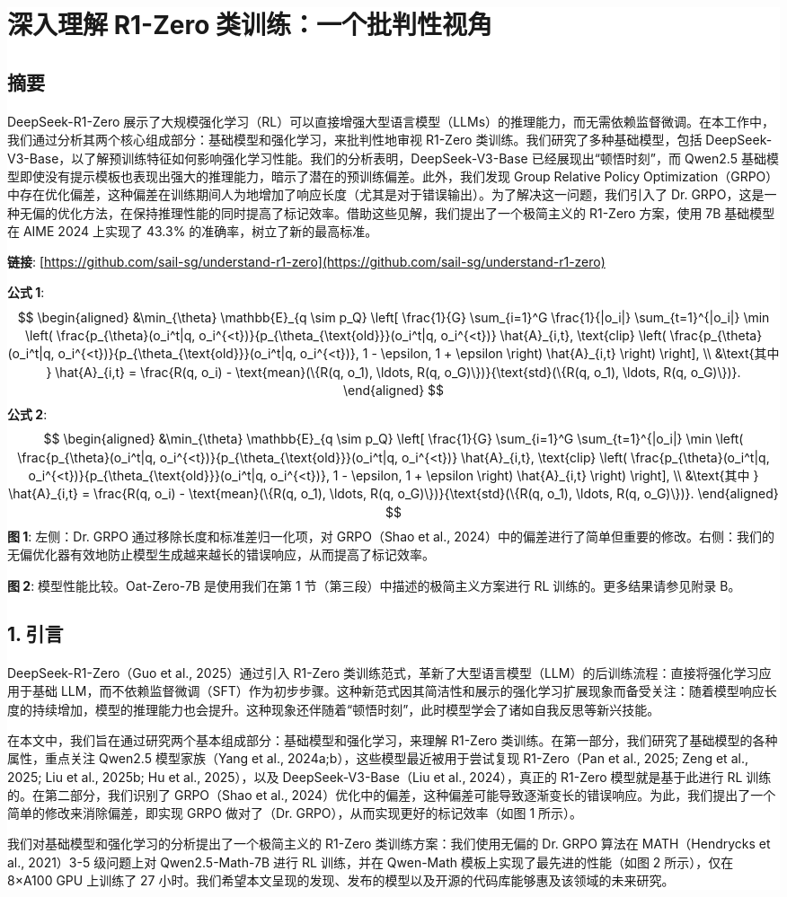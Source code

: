 # 深入理解 R1-Zero 类训练：一个批判性视角

## **摘要**
DeepSeek-R1-Zero 展示了大规模强化学习（RL）可以直接增强大型语言模型（LLMs）的推理能力，而无需依赖监督微调。在本工作中，我们通过分析其两个核心组成部分：基础模型和强化学习，来批判性地审视 R1-Zero 类训练。我们研究了多种基础模型，包括 DeepSeek-V3-Base，以了解预训练特征如何影响强化学习性能。我们的分析表明，DeepSeek-V3-Base 已经展现出“顿悟时刻”，而 Qwen2.5 基础模型即使没有提示模板也表现出强大的推理能力，暗示了潜在的预训练偏差。此外，我们发现 Group Relative Policy Optimization（GRPO）中存在优化偏差，这种偏差在训练期间人为地增加了响应长度（尤其是对于错误输出）。为了解决这一问题，我们引入了 Dr. GRPO，这是一种无偏的优化方法，在保持推理性能的同时提高了标记效率。借助这些见解，我们提出了一个极简主义的 R1-Zero 方案，使用 7B 基础模型在 AIME 2024 上实现了 43.3% 的准确率，树立了新的最高标准。

**链接**: [https://github.com/sail-sg/understand-r1-zero](https://github.com/sail-sg/understand-r1-zero)

**公式 1**:
$$
\begin{aligned}
&\min_{\theta} \mathbb{E}_{q \sim p_Q} \left[ \frac{1}{G} \sum_{i=1}^G \frac{1}{|o_i|} \sum_{t=1}^{|o_i|} \min \left( \frac{p_{\theta}(o_i^t|q, o_i^{<t})}{p_{\theta_{\text{old}}}(o_i^t|q, o_i^{<t})} \hat{A}_{i,t}, \text{clip} \left( \frac{p_{\theta}(o_i^t|q, o_i^{<t})}{p_{\theta_{\text{old}}}(o_i^t|q, o_i^{<t})}, 1 - \epsilon, 1 + \epsilon \right) \hat{A}_{i,t} \right) \right], \\
&\text{其中 } \hat{A}_{i,t} = \frac{R(q, o_i) - \text{mean}(\{R(q, o_1), \ldots, R(q, o_G)\})}{\text{std}(\{R(q, o_1), \ldots, R(q, o_G)\})}.
\end{aligned}
$$
**公式 2**:
$$
\begin{aligned}
&\min_{\theta} \mathbb{E}_{q \sim p_Q} \left[ \frac{1}{G} \sum_{i=1}^G \sum_{t=1}^{|o_i|} \min \left( \frac{p_{\theta}(o_i^t|q, o_i^{<t})}{p_{\theta_{\text{old}}}(o_i^t|q, o_i^{<t})} \hat{A}_{i,t}, \text{clip} \left( \frac{p_{\theta}(o_i^t|q, o_i^{<t})}{p_{\theta_{\text{old}}}(o_i^t|q, o_i^{<t})}, 1 - \epsilon, 1 + \epsilon \right) \hat{A}_{i,t} \right) \right], \\
&\text{其中 } \hat{A}_{i,t} = \frac{R(q, o_i) - \text{mean}(\{R(q, o_1), \ldots, R(q, o_G)\})}{\text{std}(\{R(q, o_1), \ldots, R(q, o_G)\})}.
\end{aligned}
$$
**图 1**: 左侧：Dr. GRPO 通过移除长度和标准差归一化项，对 GRPO（Shao et al., 2024）中的偏差进行了简单但重要的修改。右侧：我们的无偏优化器有效地防止模型生成越来越长的错误响应，从而提高了标记效率。

**图 2**: 模型性能比较。Oat-Zero-7B 是使用我们在第 1 节（第三段）中描述的极简主义方案进行 RL 训练的。更多结果请参见附录 B。

## **1. 引言**

DeepSeek-R1-Zero（Guo et al., 2025）通过引入 R1-Zero 类训练范式，革新了大型语言模型（LLM）的后训练流程：直接将强化学习应用于基础 LLM，而不依赖监督微调（SFT）作为初步步骤。这种新范式因其简洁性和展示的强化学习扩展现象而备受关注：随着模型响应长度的持续增加，模型的推理能力也会提升。这种现象还伴随着“顿悟时刻”，此时模型学会了诸如自我反思等新兴技能。

在本文中，我们旨在通过研究两个基本组成部分：基础模型和强化学习，来理解 R1-Zero 类训练。在第一部分，我们研究了基础模型的各种属性，重点关注 Qwen2.5 模型家族（Yang et al., 2024a;b），这些模型最近被用于尝试复现 R1-Zero（Pan et al., 2025; Zeng et al., 2025; Liu et al., 2025b; Hu et al., 2025），以及 DeepSeek-V3-Base（Liu et al., 2024），真正的 R1-Zero 模型就是基于此进行 RL 训练的。在第二部分，我们识别了 GRPO（Shao et al., 2024）优化中的偏差，这种偏差可能导致逐渐变长的错误响应。为此，我们提出了一个简单的修改来消除偏差，即实现 GRPO 做对了（Dr. GRPO），从而实现更好的标记效率（如图 1 所示）。

我们对基础模型和强化学习的分析提出了一个极简主义的 R1-Zero 类训练方案：我们使用无偏的 Dr. GRPO 算法在 MATH（Hendrycks et al., 2021）3-5 级问题上对 Qwen2.5-Math-7B 进行 RL 训练，并在 Qwen-Math 模板上实现了最先进的性能（如图 2 所示），仅在 8×A100 GPU 上训练了 27 小时。我们希望本文呈现的发现、发布的模型以及开源的代码库能够惠及该领域的未来研究。
